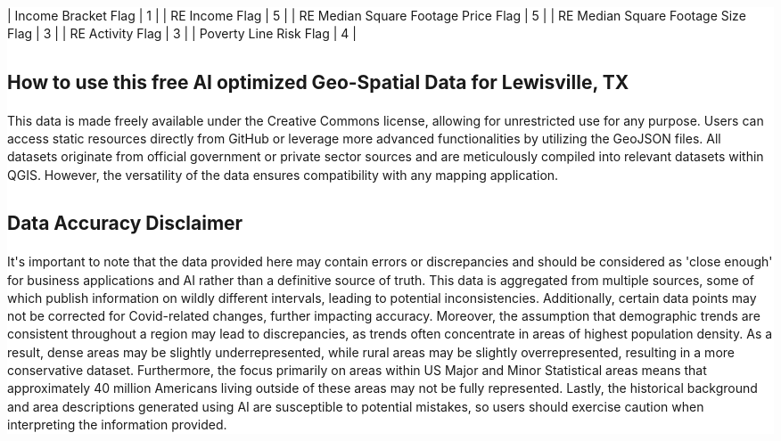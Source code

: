 | Income Bracket Flag | 1 |
| RE Income Flag | 5 |
| RE Median Square Footage Price Flag | 5 |
| RE Median Square Footage Size Flag | 3 |
| RE Activity Flag | 3 |
| Poverty Line Risk Flag | 4 |

## How to use this free AI optimized Geo-Spatial Data for Lewisville, TX

This data is made freely available under the Creative Commons license, allowing for unrestricted use for any purpose. Users can access static resources directly from GitHub or leverage more advanced functionalities by utilizing the GeoJSON files. All datasets originate from official government or private sector sources and are meticulously compiled into relevant datasets within QGIS. However, the versatility of the data ensures compatibility with any mapping application.

## Data Accuracy Disclaimer
It's important to note that the data provided here may contain errors or discrepancies and should be considered as 'close enough' for business applications and AI rather than a definitive source of truth. This data is aggregated from multiple sources, some of which publish information on wildly different intervals, leading to potential inconsistencies. Additionally, certain data points may not be corrected for Covid-related changes, further impacting accuracy. Moreover, the assumption that demographic trends are consistent throughout a region may lead to discrepancies, as trends often concentrate in areas of highest population density. As a result, dense areas may be slightly underrepresented, while rural areas may be slightly overrepresented, resulting in a more conservative dataset. Furthermore, the focus primarily on areas within US Major and Minor Statistical areas means that approximately 40 million Americans living outside of these areas may not be fully represented. Lastly, the historical background and area descriptions generated using AI are susceptible to potential mistakes, so users should exercise caution when interpreting the information provided.
